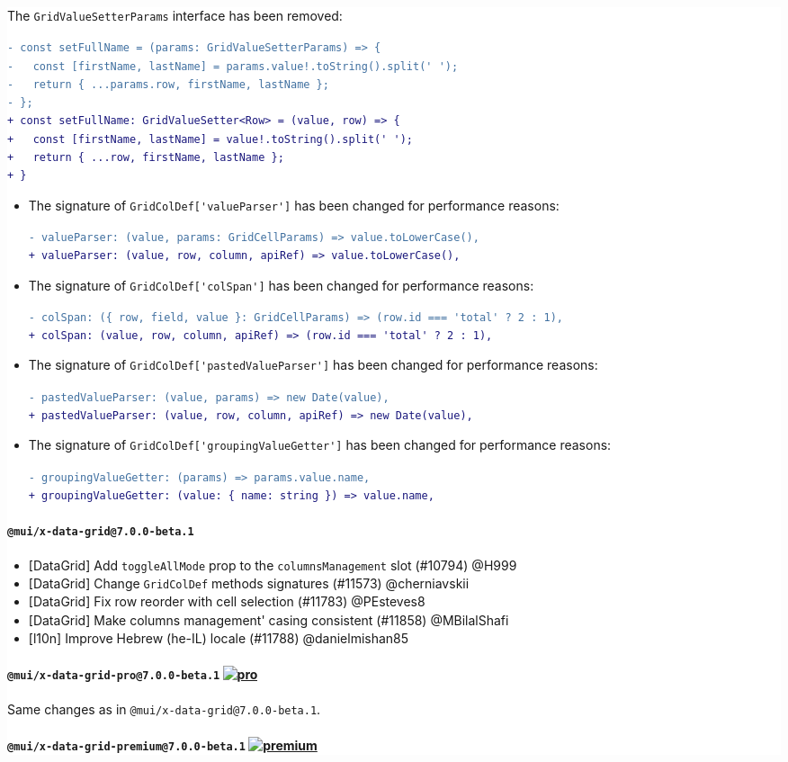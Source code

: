   The `GridValueSetterParams` interface has been removed:

  ```diff
  - const setFullName = (params: GridValueSetterParams) => {
  -   const [firstName, lastName] = params.value!.toString().split(' ');
  -   return { ...params.row, firstName, lastName };
  - };
  + const setFullName: GridValueSetter<Row> = (value, row) => {
  +   const [firstName, lastName] = value!.toString().split(' ');
  +   return { ...row, firstName, lastName };
  + }
  ```

- The signature of `GridColDef['valueParser']` has been changed for performance reasons:

  ```diff
  - valueParser: (value, params: GridCellParams) => value.toLowerCase(),
  + valueParser: (value, row, column, apiRef) => value.toLowerCase(),
  ```

- The signature of `GridColDef['colSpan']` has been changed for performance reasons:

  ```diff
  - colSpan: ({ row, field, value }: GridCellParams) => (row.id === 'total' ? 2 : 1),
  + colSpan: (value, row, column, apiRef) => (row.id === 'total' ? 2 : 1),
  ```

- The signature of `GridColDef['pastedValueParser']` has been changed for performance reasons:

  ```diff
  - pastedValueParser: (value, params) => new Date(value),
  + pastedValueParser: (value, row, column, apiRef) => new Date(value),
  ```

- The signature of `GridColDef['groupingValueGetter']` has been changed for performance reasons:

  ```diff
  - groupingValueGetter: (params) => params.value.name,
  + groupingValueGetter: (value: { name: string }) => value.name,
  ```

#### `@mui/x-data-grid@7.0.0-beta.1`

- [DataGrid] Add `toggleAllMode` prop to the `columnsManagement` slot (#10794) @H999
- [DataGrid] Change `GridColDef` methods signatures (#11573) @cherniavskii
- [DataGrid] Fix row reorder with cell selection (#11783) @PEsteves8
- [DataGrid] Make columns management' casing consistent (#11858) @MBilalShafi
- [l10n] Improve Hebrew (he-IL) locale (#11788) @danielmishan85

#### `@mui/x-data-grid-pro@7.0.0-beta.1` [![pro](https://mui.com/r/x-pro-svg)](https://mui.com/r/x-pro-svg-link 'Pro plan')

Same changes as in `@mui/x-data-grid@7.0.0-beta.1`.

#### `@mui/x-data-grid-premium@7.0.0-beta.1` [![premium](https://mui.com/r/x-premium-svg)](https://mui.com/r/x-premium-svg-link 'Premium plan')
